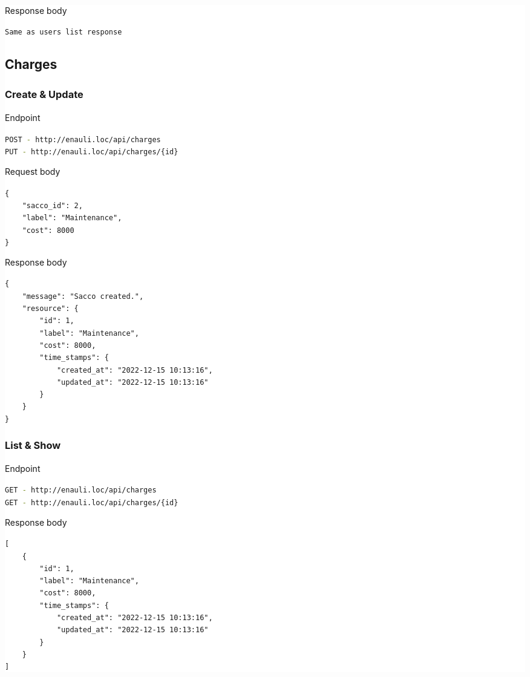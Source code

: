 Response body

```
Same as users list response
```

## Charges

### Create & Update

Endpoint

```bash
POST - http://enauli.loc/api/charges
PUT - http://enauli.loc/api/charges/{id}
```

Request body

```json5
{
    "sacco_id": 2,
    "label": "Maintenance",
    "cost": 8000
}
```

Response body

```json5
{
    "message": "Sacco created.",
    "resource": {
        "id": 1,
        "label": "Maintenance",
        "cost": 8000,
        "time_stamps": {
            "created_at": "2022-12-15 10:13:16",
            "updated_at": "2022-12-15 10:13:16"
        }
    }
}
```

### List & Show

Endpoint

```bash
GET - http://enauli.loc/api/charges
GET - http://enauli.loc/api/charges/{id}
```

Response body

```json5
[
    {
        "id": 1,
        "label": "Maintenance",
        "cost": 8000,
        "time_stamps": {
            "created_at": "2022-12-15 10:13:16",
            "updated_at": "2022-12-15 10:13:16"
        }
    }
]
```

